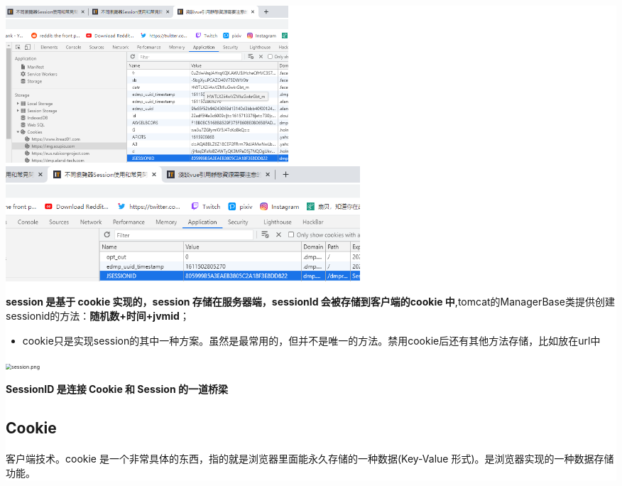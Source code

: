    <img src="JAVA WEB.assets/image-20210317001535361.png" alt="image-20210317001535361" style="zoom:50%;" /><img src="JAVA WEB.assets/image-20210317001550343.png" alt="image-20210317001550343" style="zoom: 67%;" />

   

**session 是基于 cookie 实现的，session 存储在服务器端，sessionId 会被存储到客户端的cookie 中**,tomcat的ManagerBase类提供创建sessionid的方法：**随机数+时间+jvmid**；

- cookie只是实现session的其中一种方案。虽然是最常用的，但并不是唯一的方法。禁用cookie后还有其他方法存储，比如放在url中

<img src="JAVA WEB.assets/16f523a04d0b3cf5" alt="session.png" style="zoom: 50%;" />

**SessionID 是连接 Cookie 和 Session 的一道桥梁**



## Cookie

客户端技术。cookie 是一个非常具体的东西，指的就是浏览器里面能永久存储的一种数据(Key-Value 形式)。是浏览器实现的一种数据存储功能。
